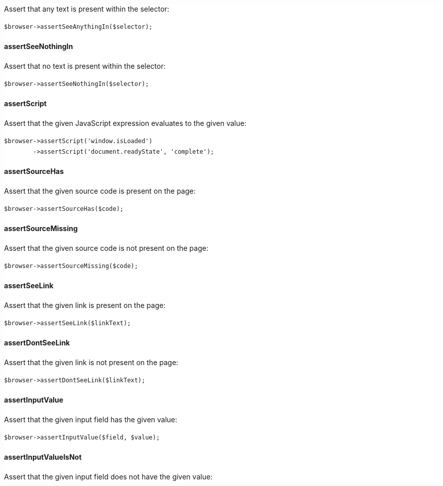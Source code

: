Assert that any text is present within the selector:

    $browser->assertSeeAnythingIn($selector);

<a name="assert-see-nothing-in"></a>
#### assertSeeNothingIn

Assert that no text is present within the selector:

    $browser->assertSeeNothingIn($selector);

<a name="assert-script"></a>
#### assertScript

Assert that the given JavaScript expression evaluates to the given value:

    $browser->assertScript('window.isLoaded')
            ->assertScript('document.readyState', 'complete');

<a name="assert-source-has"></a>
#### assertSourceHas

Assert that the given source code is present on the page:

    $browser->assertSourceHas($code);

<a name="assert-source-missing"></a>
#### assertSourceMissing

Assert that the given source code is not present on the page:

    $browser->assertSourceMissing($code);

<a name="assert-see-link"></a>
#### assertSeeLink

Assert that the given link is present on the page:

    $browser->assertSeeLink($linkText);

<a name="assert-dont-see-link"></a>
#### assertDontSeeLink

Assert that the given link is not present on the page:

    $browser->assertDontSeeLink($linkText);

<a name="assert-input-value"></a>
#### assertInputValue

Assert that the given input field has the given value:

    $browser->assertInputValue($field, $value);

<a name="assert-input-value-is-not"></a>
#### assertInputValueIsNot

Assert that the given input field does not have the given value:
